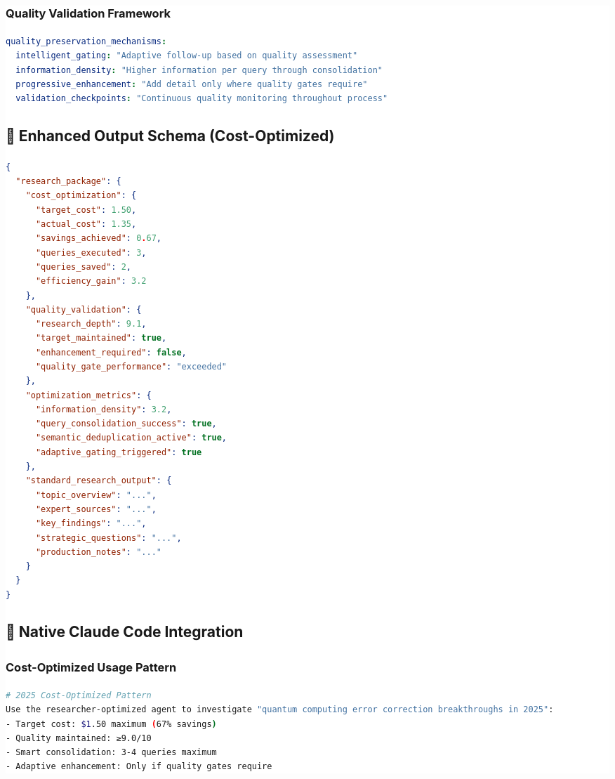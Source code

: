 ### Quality Validation Framework
```yaml
quality_preservation_mechanisms:
  intelligent_gating: "Adaptive follow-up based on quality assessment"
  information_density: "Higher information per query through consolidation"
  progressive_enhancement: "Add detail only where quality gates require"
  validation_checkpoints: "Continuous quality monitoring throughout process"
```

## 📝 Enhanced Output Schema (Cost-Optimized)

```json
{
  "research_package": {
    "cost_optimization": {
      "target_cost": 1.50,
      "actual_cost": 1.35,
      "savings_achieved": 0.67,
      "queries_executed": 3,
      "queries_saved": 2,
      "efficiency_gain": 3.2
    },
    "quality_validation": {
      "research_depth": 9.1,
      "target_maintained": true,
      "enhancement_required": false,
      "quality_gate_performance": "exceeded"
    },
    "optimization_metrics": {
      "information_density": 3.2,
      "query_consolidation_success": true,
      "semantic_deduplication_active": true,
      "adaptive_gating_triggered": true
    },
    "standard_research_output": {
      "topic_overview": "...",
      "expert_sources": "...",
      "key_findings": "...",
      "strategic_questions": "...",
      "production_notes": "..."
    }
  }
}
```

## 🚀 Native Claude Code Integration

### Cost-Optimized Usage Pattern
```bash
# 2025 Cost-Optimized Pattern  
Use the researcher-optimized agent to investigate "quantum computing error correction breakthroughs in 2025":
- Target cost: $1.50 maximum (67% savings)
- Quality maintained: ≥9.0/10
- Smart consolidation: 3-4 queries maximum
- Adaptive enhancement: Only if quality gates require
```
